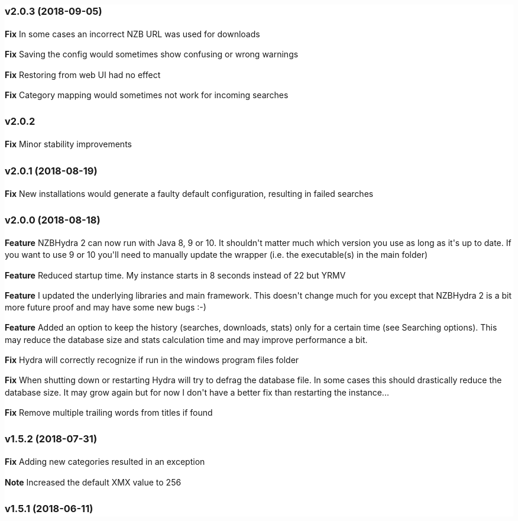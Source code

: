 

### v2.0.3 (2018-09-05)

**Fix** In some cases an incorrect NZB URL was used for downloads

**Fix** Saving the config would sometimes show confusing or wrong warnings

**Fix** Restoring from web UI had no effect

**Fix** Category mapping would sometimes not work for incoming searches



### v2.0.2

**Fix** Minor stability improvements



### v2.0.1 (2018-08-19)

**Fix** New installations would generate a faulty default configuration, resulting in failed searches



### v2.0.0 (2018-08-18)

**Feature** NZBHydra 2 can now run with Java 8, 9 or 10. It shouldn't matter much which version you use as long as it's up to date. If you want to use 9 or 10 you'll need to manually update the wrapper (i.e. the executable(s) in the main folder)

**Feature** Reduced startup time. My instance starts in 8 seconds instead of 22 but YRMV

**Feature** I updated the underlying libraries and main framework. This doesn't change much for you except that NZBHydra 2 is a bit more future proof and may have some new bugs :-)

**Feature** Added an option to keep the history (searches, downloads, stats) only for a certain time (see Searching options). This may reduce the database size and stats calculation time and may improve performance a bit.

**Fix** Hydra will correctly recognize if run in the windows program files folder

**Fix** When shutting down or restarting Hydra will try to defrag the database file. In some cases this should drastically reduce the database size. It may grow again but for now I don't have a better fix than restarting the instance...

**Fix** Remove multiple trailing words from titles if found



### v1.5.2 (2018-07-31)

**Fix** Adding new categories resulted in an exception

**Note** Increased the default XMX value to 256



### v1.5.1 (2018-06-11)
